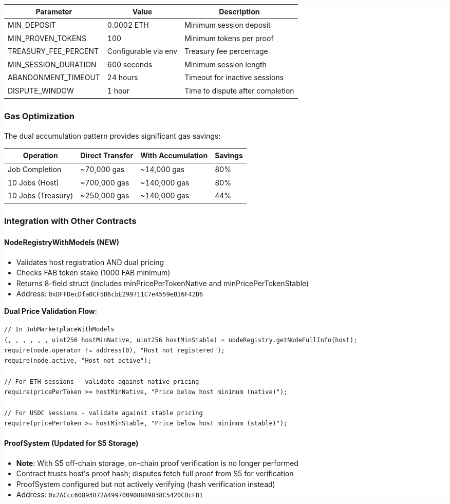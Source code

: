 | Parameter | Value | Description |
|-----------|-------|-------------|
| MIN_DEPOSIT | 0.0002 ETH | Minimum session deposit |
| MIN_PROVEN_TOKENS | 100 | Minimum tokens per proof |
| TREASURY_FEE_PERCENT | Configurable via env | Treasury fee percentage |
| MIN_SESSION_DURATION | 600 seconds | Minimum session length |
| ABANDONMENT_TIMEOUT | 24 hours | Timeout for inactive sessions |
| DISPUTE_WINDOW | 1 hour | Time to dispute after completion |

### Gas Optimization

The dual accumulation pattern provides significant gas savings:

| Operation | Direct Transfer | With Accumulation | Savings |
|-----------|----------------|-------------------|---------|
| Job Completion | ~70,000 gas | ~14,000 gas | 80% |
| 10 Jobs (Host) | ~700,000 gas | ~140,000 gas | 80% |
| 10 Jobs (Treasury) | ~250,000 gas | ~140,000 gas | 44% |

### Integration with Other Contracts

#### NodeRegistryWithModels (NEW)
- Validates host registration AND dual pricing
- Checks FAB token stake (1000 FAB minimum)
- Returns 8-field struct (includes minPricePerTokenNative and minPricePerTokenStable)
- Address: `0xDFFDecDfa0CF5D6cbE299711C7e4559eB16F42D6`

**Dual Price Validation Flow**:
```solidity
// In JobMarketplaceWithModels
(, , , , , , uint256 hostMinNative, uint256 hostMinStable) = nodeRegistry.getNodeFullInfo(host);
require(node.operator != address(0), "Host not registered");
require(node.active, "Host not active");

// For ETH sessions - validate against native pricing
require(pricePerToken >= hostMinNative, "Price below host minimum (native)");

// For USDC sessions - validate against stable pricing
require(pricePerToken >= hostMinStable, "Price below host minimum (stable)");
```

#### ProofSystem (Updated for S5 Storage)
- **Note**: With S5 off-chain storage, on-chain proof verification is no longer performed
- Contract trusts host's proof hash; disputes fetch full proof from S5 for verification
- ProofSystem configured but not actively verifying (hash verification instead)
- Address: `0x2ACcc60893872A499700908889B38C5420CBcFD1`
